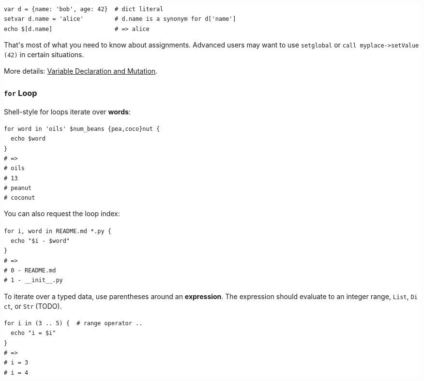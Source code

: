     var d = {name: 'bob', age: 42}  # dict literal
    setvar d.name = 'alice'         # d.name is a synonym for d['name']
    echo $[d.name]                  # => alice

That's most of what you need to know about assignments.  Advanced users may
want to use `setglobal` or `call myplace->setValue(42)` in certain situations.



More details: [Variable Declaration and Mutation](variables.html).

### `for` Loop

Shell-style for loops iterate over **words**:

    for word in 'oils' $num_beans {pea,coco}nut {
      echo $word
    }
    # =>
    # oils
    # 13
    # peanut
    # coconut

You can also request the loop index:

    for i, word in README.md *.py {
      echo "$i - $word"
    }
    # =>
    # 0 - README.md
    # 1 - __init__.py

To iterate over a typed data, use parentheses around an **expression**.  The
expression should evaluate to an integer range, `List`, `Dict`, or `Str`
(TODO).

    for i in (3 .. 5) {  # range operator ..
      echo "i = $i"
    }
    # =>
    # i = 3
    # i = 4


[FAQ]: https://www.oilshell.org/blog/2021/01/why-a-new-shell.html
[path dependence]: https://en.wikipedia.org/wiki/Path_dependence
[JSON]: https://json.org
[QSN]: qsn.html
[JSON]: json.html
[QTT]: qtt.html